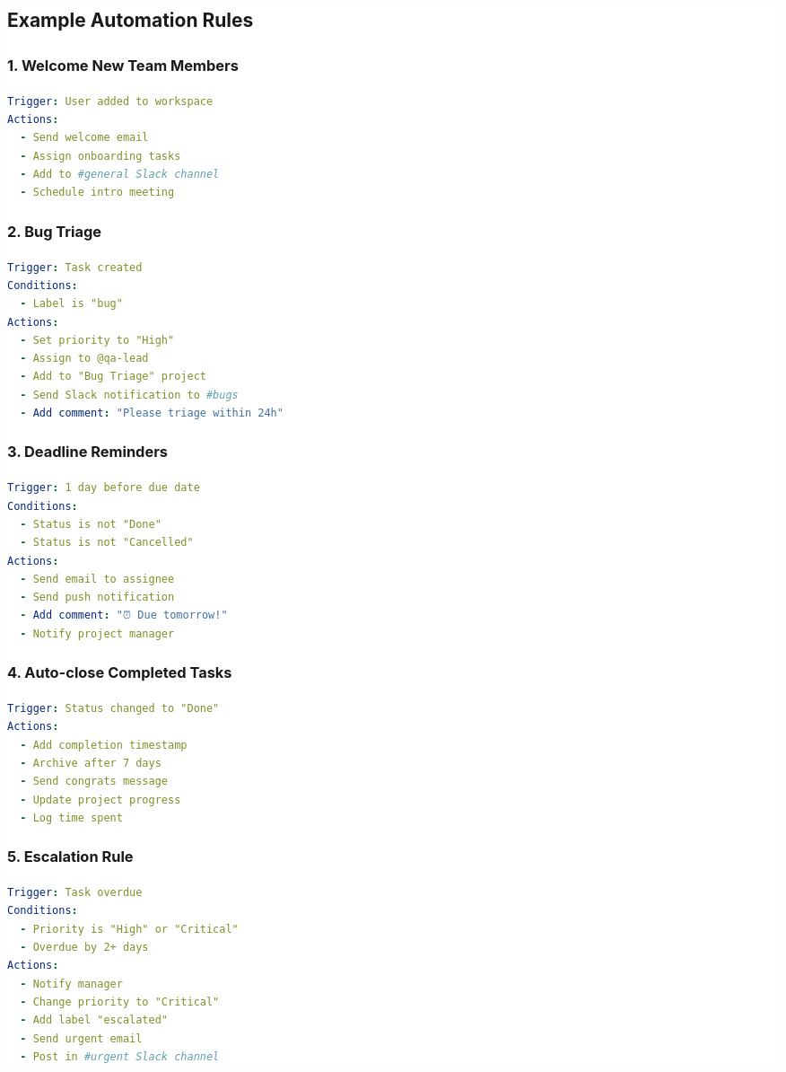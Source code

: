 ## Example Automation Rules

### 1. Welcome New Team Members
```yaml
Trigger: User added to workspace
Actions:
  - Send welcome email
  - Assign onboarding tasks
  - Add to #general Slack channel
  - Schedule intro meeting
```

### 2. Bug Triage
```yaml
Trigger: Task created
Conditions:
  - Label is "bug"
Actions:
  - Set priority to "High"
  - Assign to @qa-lead
  - Add to "Bug Triage" project
  - Send Slack notification to #bugs
  - Add comment: "Please triage within 24h"
```

### 3. Deadline Reminders
```yaml
Trigger: 1 day before due date
Conditions:
  - Status is not "Done"
  - Status is not "Cancelled"
Actions:
  - Send email to assignee
  - Send push notification
  - Add comment: "⏰ Due tomorrow!"
  - Notify project manager
```

### 4. Auto-close Completed Tasks
```yaml
Trigger: Status changed to "Done"
Actions:
  - Add completion timestamp
  - Archive after 7 days
  - Send congrats message
  - Update project progress
  - Log time spent
```

### 5. Escalation Rule
```yaml
Trigger: Task overdue
Conditions:
  - Priority is "High" or "Critical"
  - Overdue by 2+ days
Actions:
  - Notify manager
  - Change priority to "Critical"
  - Add label "escalated"
  - Send urgent email
  - Post in #urgent Slack channel
```
